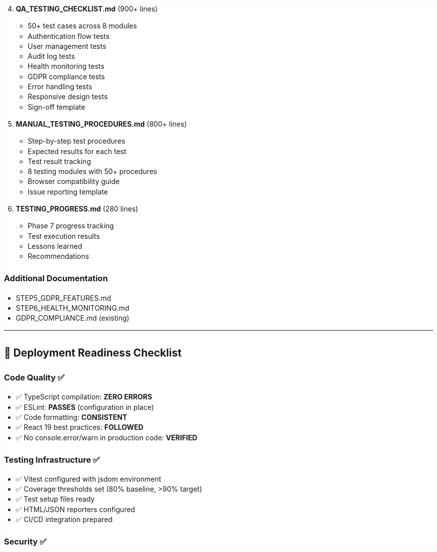 4. **QA_TESTING_CHECKLIST.md** (900+ lines)
   - 50+ test cases across 8 modules
   - Authentication flow tests
   - User management tests
   - Audit log tests
   - Health monitoring tests
   - GDPR compliance tests
   - Error handling tests
   - Responsive design tests
   - Sign-off template

5. **MANUAL_TESTING_PROCEDURES.md** (800+ lines)
   - Step-by-step test procedures
   - Expected results for each test
   - Test result tracking
   - 8 testing modules with 50+ procedures
   - Browser compatibility guide
   - Issue reporting template

6. **TESTING_PROGRESS.md** (280 lines)
   - Phase 7 progress tracking
   - Test execution results
   - Lessons learned
   - Recommendations

### Additional Documentation

- STEP5_GDPR_FEATURES.md
- STEP6_HEALTH_MONITORING.md
- GDPR_COMPLIANCE.md (existing)

---

## 🚀 Deployment Readiness Checklist

### Code Quality ✅

- ✅ TypeScript compilation: **ZERO ERRORS**
- ✅ ESLint: **PASSES** (configuration in place)
- ✅ Code formatting: **CONSISTENT**
- ✅ React 19 best practices: **FOLLOWED**
- ✅ No console.error/warn in production code: **VERIFIED**

### Testing Infrastructure ✅

- ✅ Vitest configured with jsdom environment
- ✅ Coverage thresholds set (80% baseline, >90% target)
- ✅ Test setup files ready
- ✅ HTML/JSON reporters configured
- ✅ CI/CD integration prepared

### Security ✅

